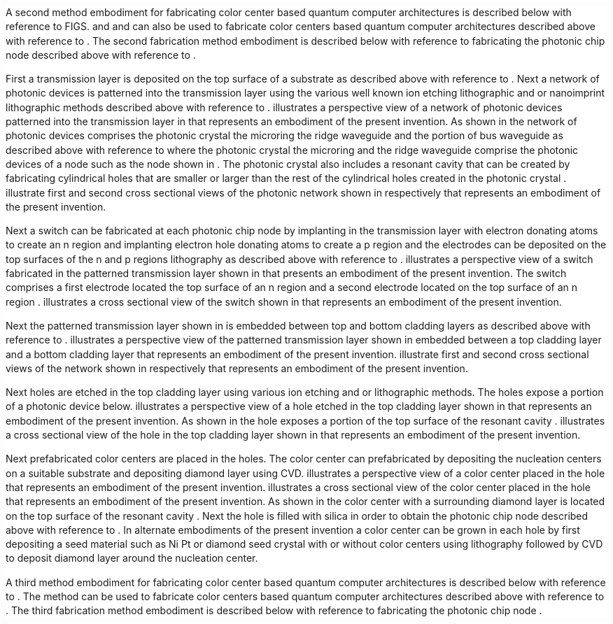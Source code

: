 A second method embodiment for fabricating color center based quantum computer architectures is described below with reference to FIGS. and and can also be used to fabricate color centers based quantum computer architectures described above with reference to . The second fabrication method embodiment is described below with reference to fabricating the photonic chip node described above with reference to .

First a transmission layer is deposited on the top surface of a substrate as described above with reference to . Next a network of photonic devices is patterned into the transmission layer using the various well known ion etching lithographic and or nanoimprint lithographic methods described above with reference to . illustrates a perspective view of a network of photonic devices patterned into the transmission layer in that represents an embodiment of the present invention. As shown in the network of photonic devices comprises the photonic crystal the microring the ridge waveguide and the portion of bus waveguide as described above with reference to where the photonic crystal the microring and the ridge waveguide comprise the photonic devices of a node such as the node shown in . The photonic crystal also includes a resonant cavity that can be created by fabricating cylindrical holes that are smaller or larger than the rest of the cylindrical holes created in the photonic crystal . illustrate first and second cross sectional views of the photonic network shown in respectively that represents an embodiment of the present invention.

Next a switch can be fabricated at each photonic chip node by implanting in the transmission layer with electron donating atoms to create an n region and implanting electron hole donating atoms to create a p region and the electrodes can be deposited on the top surfaces of the n and p regions lithography as described above with reference to . illustrates a perspective view of a switch fabricated in the patterned transmission layer shown in that presents an embodiment of the present invention. The switch comprises a first electrode located the top surface of an n region and a second electrode located on the top surface of an n region . illustrates a cross sectional view of the switch shown in that represents an embodiment of the present invention.

Next the patterned transmission layer shown in is embedded between top and bottom cladding layers as described above with reference to . illustrates a perspective view of the patterned transmission layer shown in embedded between a top cladding layer and a bottom cladding layer that represents an embodiment of the present invention. illustrate first and second cross sectional views of the network shown in respectively that represents an embodiment of the present invention.

Next holes are etched in the top cladding layer using various ion etching and or lithographic methods. The holes expose a portion of a photonic device below. illustrates a perspective view of a hole etched in the top cladding layer shown in that represents an embodiment of the present invention. As shown in the hole exposes a portion of the top surface of the resonant cavity . illustrates a cross sectional view of the hole in the top cladding layer shown in that represents an embodiment of the present invention.

Next prefabricated color centers are placed in the holes. The color center can prefabricated by depositing the nucleation centers on a suitable substrate and depositing diamond layer using CVD. illustrates a perspective view of a color center placed in the hole that represents an embodiment of the present invention. illustrates a cross sectional view of the color center placed in the hole that represents an embodiment of the present invention. As shown in the color center with a surrounding diamond layer is located on the top surface of the resonant cavity . Next the hole is filled with silica in order to obtain the photonic chip node described above with reference to . In alternate embodiments of the present invention a color center can be grown in each hole by first depositing a seed material such as Ni Pt or diamond seed crystal with or without color centers using lithography followed by CVD to deposit diamond layer around the nucleation center.

A third method embodiment for fabricating color center based quantum computer architectures is described below with reference to . The method can be used to fabricate color centers based quantum computer architectures described above with reference to . The third fabrication method embodiment is described below with reference to fabricating the photonic chip node .
